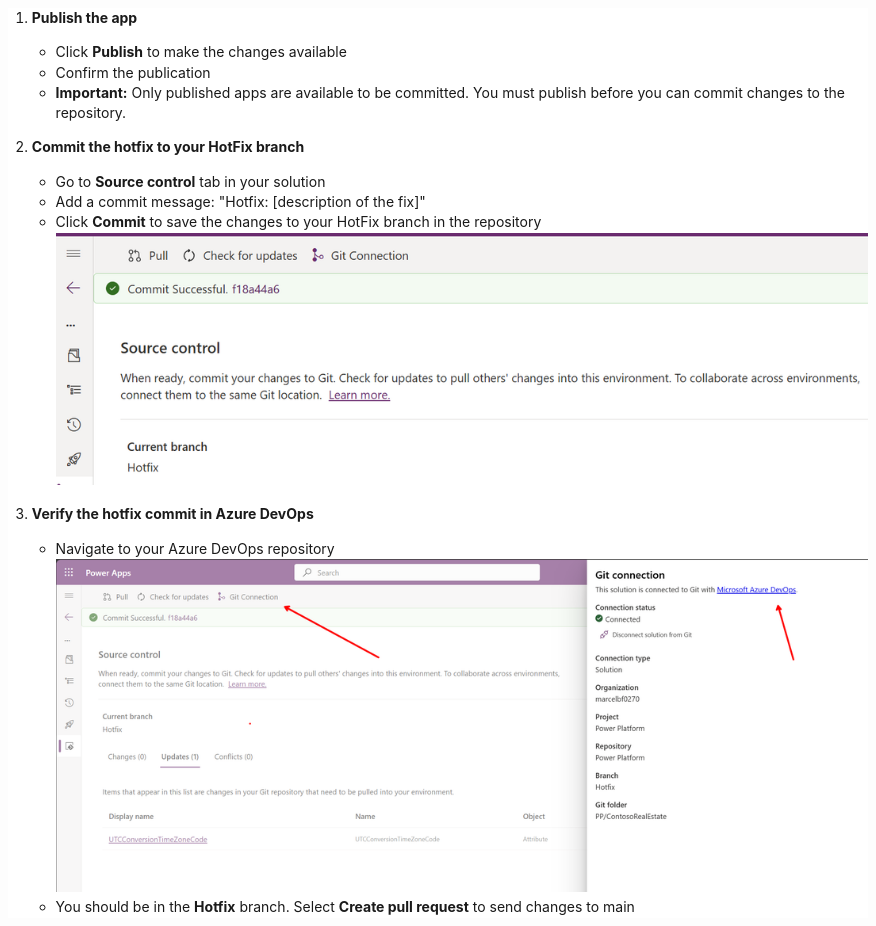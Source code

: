 1. **Publish the app**
   - Click **Publish** to make the changes available
   - Confirm the publication
   - **Important:** Only published apps are available to be committed. You must publish before you can commit changes to the repository.

1. **Commit the hotfix to your HotFix branch**
   - Go to **Source control** tab in your solution
   - Add a commit message: "Hotfix: [description of the fix]"
   - Click **Commit** to save the changes to your HotFix branch in the repository
   ![Hotfix commit](assets/hotfixcommit.png)

1. **Verify the hotfix commit in Azure DevOps**
   - Navigate to your Azure DevOps repository
   ![Navigate to your repository](assets/NavigateToADO.png)
   - You should be in the **Hotfix** branch. Select **Create pull request** to send changes to main